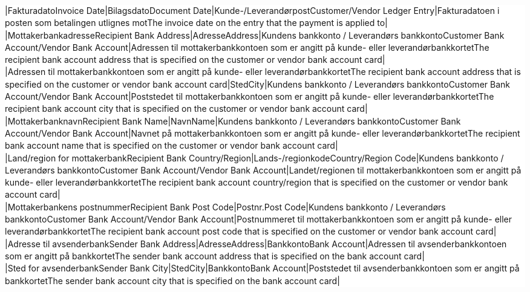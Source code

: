 |<span data-ttu-id="c8d86-215">Fakturadato</span><span class="sxs-lookup"><span data-stu-id="c8d86-215">Invoice Date</span></span>|<span data-ttu-id="c8d86-216">Bilagsdato</span><span class="sxs-lookup"><span data-stu-id="c8d86-216">Document Date</span></span>|<span data-ttu-id="c8d86-217">Kunde-/Leverandørpost</span><span class="sxs-lookup"><span data-stu-id="c8d86-217">Customer/Vendor Ledger Entry</span></span>|<span data-ttu-id="c8d86-218">Fakturadatoen i posten som betalingen utlignes mot</span><span class="sxs-lookup"><span data-stu-id="c8d86-218">The invoice date on the entry that the payment is applied to</span></span>|  
|<span data-ttu-id="c8d86-219">Mottakerbankadresse</span><span class="sxs-lookup"><span data-stu-id="c8d86-219">Recipient Bank Address</span></span>|<span data-ttu-id="c8d86-220">Adresse</span><span class="sxs-lookup"><span data-stu-id="c8d86-220">Address</span></span>|<span data-ttu-id="c8d86-221">Kundens bankkonto / Leverandørs bankkonto</span><span class="sxs-lookup"><span data-stu-id="c8d86-221">Customer Bank Account/Vendor Bank Account</span></span>|<span data-ttu-id="c8d86-222">Adressen til mottakerbankkontoen som er angitt på kunde- eller leverandørbankkortet</span><span class="sxs-lookup"><span data-stu-id="c8d86-222">The recipient bank account address that is specified on the customer or vendor bank account card</span></span>|  
|<span data-ttu-id="c8d86-223">Adressen til mottakerbankkontoen som er angitt på kunde- eller leverandørbankkortet</span><span class="sxs-lookup"><span data-stu-id="c8d86-223">The recipient bank account address that is specified on the customer or vendor bank account card</span></span>|<span data-ttu-id="c8d86-224">Sted</span><span class="sxs-lookup"><span data-stu-id="c8d86-224">City</span></span>|<span data-ttu-id="c8d86-225">Kundens bankkonto / Leverandørs bankkonto</span><span class="sxs-lookup"><span data-stu-id="c8d86-225">Customer Bank Account/Vendor Bank Account</span></span>|<span data-ttu-id="c8d86-226">Poststedet til mottakerbankkontoen som er angitt på kunde- eller leverandørbankkortet</span><span class="sxs-lookup"><span data-stu-id="c8d86-226">The recipient bank account city that is specified on the customer or vendor bank account card</span></span>|  
|<span data-ttu-id="c8d86-227">Mottakerbanknavn</span><span class="sxs-lookup"><span data-stu-id="c8d86-227">Recipient Bank Name</span></span>|<span data-ttu-id="c8d86-228">Navn</span><span class="sxs-lookup"><span data-stu-id="c8d86-228">Name</span></span>|<span data-ttu-id="c8d86-229">Kundens bankkonto / Leverandørs bankkonto</span><span class="sxs-lookup"><span data-stu-id="c8d86-229">Customer Bank Account/Vendor Bank Account</span></span>|<span data-ttu-id="c8d86-230">Navnet på mottakerbankkontoen som er angitt på kunde- eller leverandørbankkortet</span><span class="sxs-lookup"><span data-stu-id="c8d86-230">The recipient bank account name that is specified on the customer or vendor bank account card</span></span>|  
|<span data-ttu-id="c8d86-231">Land/region for mottakerbank</span><span class="sxs-lookup"><span data-stu-id="c8d86-231">Recipient Bank Country/Region</span></span>|<span data-ttu-id="c8d86-232">Lands-/regionkode</span><span class="sxs-lookup"><span data-stu-id="c8d86-232">Country/Region Code</span></span>|<span data-ttu-id="c8d86-233">Kundens bankkonto / Leverandørs bankkonto</span><span class="sxs-lookup"><span data-stu-id="c8d86-233">Customer Bank Account/Vendor Bank Account</span></span>|<span data-ttu-id="c8d86-234">Landet/regionen til mottakerbankkontoen som er angitt på kunde- eller leverandørbankkortet</span><span class="sxs-lookup"><span data-stu-id="c8d86-234">The recipient bank account country/region that is specified on the customer or vendor bank account card</span></span>|  
|<span data-ttu-id="c8d86-235">Mottakerbankens postnummer</span><span class="sxs-lookup"><span data-stu-id="c8d86-235">Recipient Bank Post Code</span></span>|<span data-ttu-id="c8d86-236">Postnr.</span><span class="sxs-lookup"><span data-stu-id="c8d86-236">Post Code</span></span>|<span data-ttu-id="c8d86-237">Kundens bankkonto / Leverandørs bankkonto</span><span class="sxs-lookup"><span data-stu-id="c8d86-237">Customer Bank Account/Vendor Bank Account</span></span>|<span data-ttu-id="c8d86-238">Postnummeret til mottakerbankkontoen som er angitt på kunde- eller leverandørbankkortet</span><span class="sxs-lookup"><span data-stu-id="c8d86-238">The recipient bank account post code that is specified on the customer or vendor bank account card</span></span>|  
|<span data-ttu-id="c8d86-239">Adresse til avsenderbank</span><span class="sxs-lookup"><span data-stu-id="c8d86-239">Sender Bank Address</span></span>|<span data-ttu-id="c8d86-240">Adresse</span><span class="sxs-lookup"><span data-stu-id="c8d86-240">Address</span></span>|<span data-ttu-id="c8d86-241">Bankkonto</span><span class="sxs-lookup"><span data-stu-id="c8d86-241">Bank Account</span></span>|<span data-ttu-id="c8d86-242">Adressen til avsenderbankkontoen som er angitt på bankkortet</span><span class="sxs-lookup"><span data-stu-id="c8d86-242">The sender bank account address that is specified on the bank account card</span></span>|  
|<span data-ttu-id="c8d86-243">Sted for avsenderbank</span><span class="sxs-lookup"><span data-stu-id="c8d86-243">Sender Bank City</span></span>|<span data-ttu-id="c8d86-244">Sted</span><span class="sxs-lookup"><span data-stu-id="c8d86-244">City</span></span>|<span data-ttu-id="c8d86-245">Bankkonto</span><span class="sxs-lookup"><span data-stu-id="c8d86-245">Bank Account</span></span>|<span data-ttu-id="c8d86-246">Poststedet til avsenderbankkontoen som er angitt på bankkortet</span><span class="sxs-lookup"><span data-stu-id="c8d86-246">The sender bank account city that is specified on the bank account card</span></span>|  